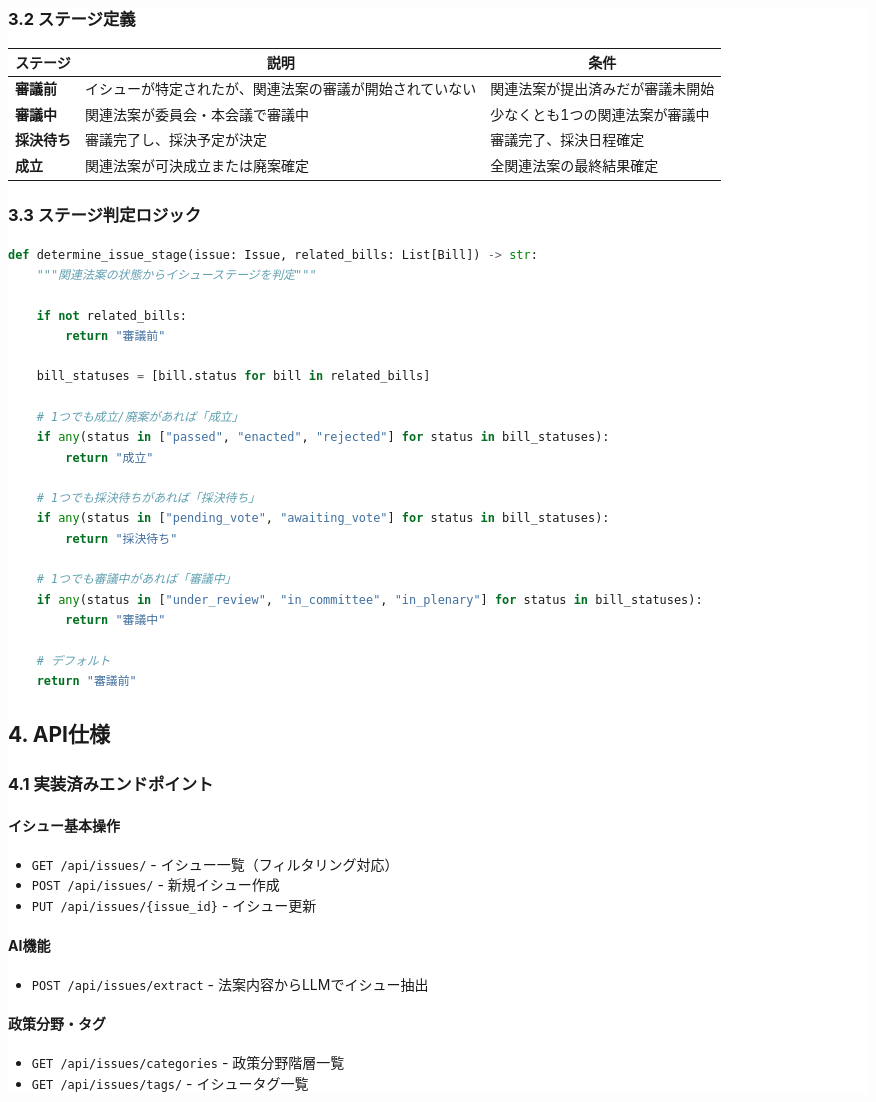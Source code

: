 ### 3.2 ステージ定義

| ステージ | 説明 | 条件 |
|----------|------|------|
| **審議前** | イシューが特定されたが、関連法案の審議が開始されていない | 関連法案が提出済みだが審議未開始 |
| **審議中** | 関連法案が委員会・本会議で審議中 | 少なくとも1つの関連法案が審議中 |
| **採決待ち** | 審議完了し、採決予定が決定 | 審議完了、採決日程確定 |
| **成立** | 関連法案が可決成立または廃案確定 | 全関連法案の最終結果確定 |

### 3.3 ステージ判定ロジック
```python
def determine_issue_stage(issue: Issue, related_bills: List[Bill]) -> str:
    """関連法案の状態からイシューステージを判定"""
    
    if not related_bills:
        return "審議前"
    
    bill_statuses = [bill.status for bill in related_bills]
    
    # 1つでも成立/廃案があれば「成立」
    if any(status in ["passed", "enacted", "rejected"] for status in bill_statuses):
        return "成立"
    
    # 1つでも採決待ちがあれば「採決待ち」
    if any(status in ["pending_vote", "awaiting_vote"] for status in bill_statuses):
        return "採決待ち"
    
    # 1つでも審議中があれば「審議中」
    if any(status in ["under_review", "in_committee", "in_plenary"] for status in bill_statuses):
        return "審議中"
    
    # デフォルト
    return "審議前"
```

## 4. API仕様

### 4.1 実装済みエンドポイント

#### イシュー基本操作
- `GET /api/issues/` - イシュー一覧（フィルタリング対応）
- `POST /api/issues/` - 新規イシュー作成
- `PUT /api/issues/{issue_id}` - イシュー更新

#### AI機能
- `POST /api/issues/extract` - 法案内容からLLMでイシュー抽出

#### 政策分野・タグ
- `GET /api/issues/categories` - 政策分野階層一覧
- `GET /api/issues/tags/` - イシュータグ一覧
